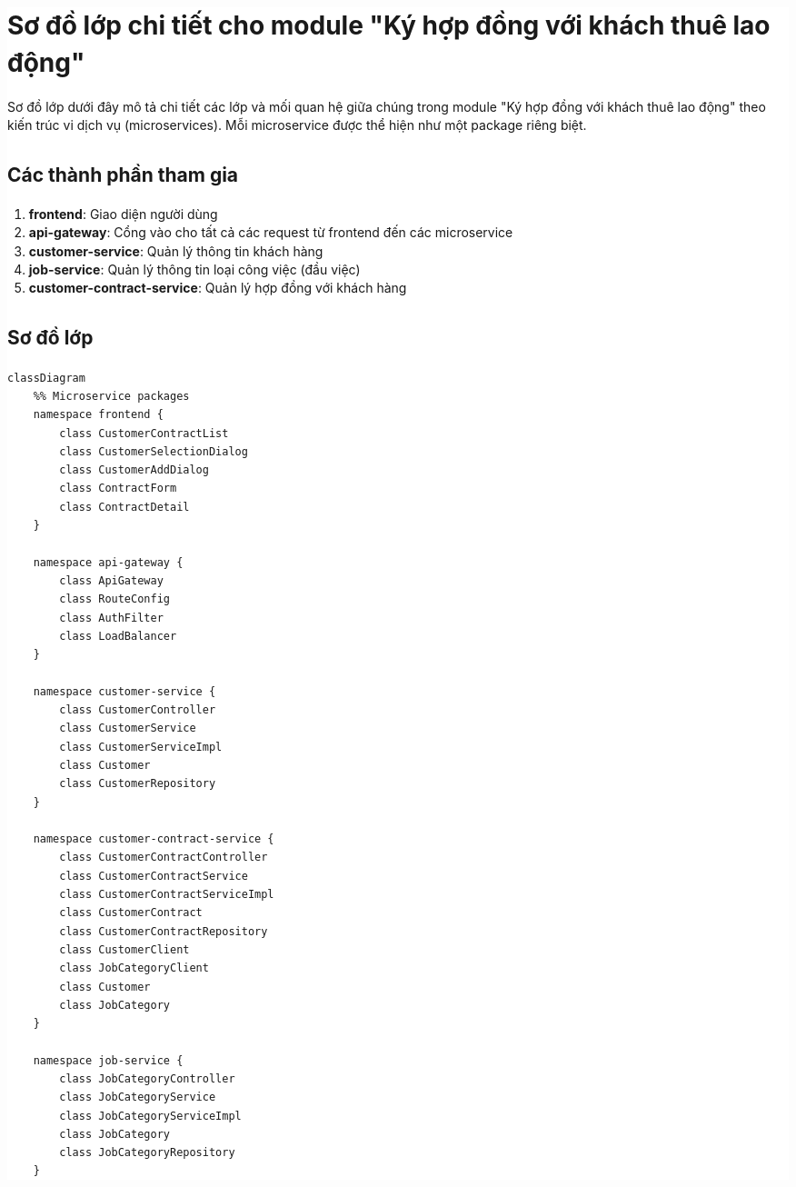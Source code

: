 # Sơ đồ lớp chi tiết cho module "Ký hợp đồng với khách thuê lao động"

Sơ đồ lớp dưới đây mô tả chi tiết các lớp và mối quan hệ giữa chúng trong module "Ký hợp đồng với khách thuê lao động" theo kiến trúc vi dịch vụ (microservices). Mỗi microservice được thể hiện như một package riêng biệt.

## Các thành phần tham gia

1. **frontend**: Giao diện người dùng
2. **api-gateway**: Cổng vào cho tất cả các request từ frontend đến các microservice
3. **customer-service**: Quản lý thông tin khách hàng
4. **job-service**: Quản lý thông tin loại công việc (đầu việc)
5. **customer-contract-service**: Quản lý hợp đồng với khách hàng

## Sơ đồ lớp

```mermaid
classDiagram
    %% Microservice packages
    namespace frontend {
        class CustomerContractList
        class CustomerSelectionDialog
        class CustomerAddDialog
        class ContractForm
        class ContractDetail
    }

    namespace api-gateway {
        class ApiGateway
        class RouteConfig
        class AuthFilter
        class LoadBalancer
    }

    namespace customer-service {
        class CustomerController
        class CustomerService
        class CustomerServiceImpl
        class Customer
        class CustomerRepository
    }

    namespace customer-contract-service {
        class CustomerContractController
        class CustomerContractService
        class CustomerContractServiceImpl
        class CustomerContract
        class CustomerContractRepository
        class CustomerClient
        class JobCategoryClient
        class Customer
        class JobCategory
    }

    namespace job-service {
        class JobCategoryController
        class JobCategoryService
        class JobCategoryServiceImpl
        class JobCategory
        class JobCategoryRepository
    }
```